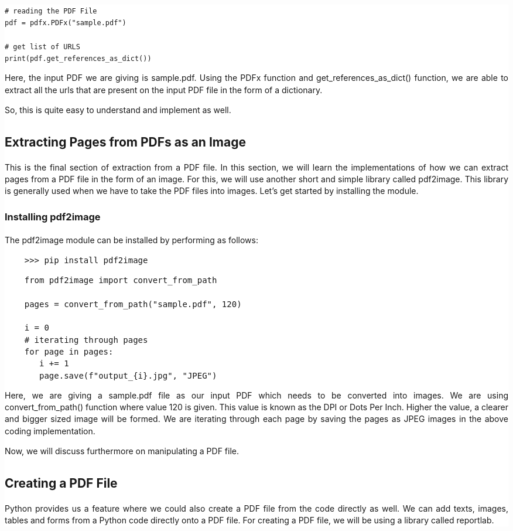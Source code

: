 	# reading the PDF File
	pdf = pdfx.PDFx("sample.pdf")
	 
	# get list of URLS
	print(pdf.get_references_as_dict())
</pre>


<p style="text-align: justify;">Here, the input PDF we are giving is sample.pdf. Using the PDFx function and get_references_as_dict() function, we are able to extract all the urls that are present on the input PDF file in the form of a dictionary.</p>
<p style="text-align: justify;">So, this is quite easy to understand and implement as well.</p>


<h2>Extracting Pages from PDFs as an Image</h2>

<p style="text-align: justify;">This is the final section of extraction from a PDF file. In this section, we will learn the implementations of how we can extract pages from a PDF file in the form of an image. For this, we will use another short and simple library called pdf2image. This library is generally used when we have to take the PDF files into images. Let&rsquo;s get started by installing the module.</p>

<h3>Installing pdf2image</h3>

<p style="text-align: justify;">The pdf2image module can be installed by performing as follows:</p>
<pre>
	>>> pip install pdf2image
</pre>

<pre>
	from pdf2image import convert_from_path
	 
	pages = convert_from_path("sample.pdf", 120)
	 
	i = 0
	# iterating through pages
	for page in pages:
	   i += 1
	   page.save(f"output_{i}.jpg", "JPEG")
</pre>

<p style="text-align: justify;">Here, we are giving a sample.pdf file as our input PDF which needs to be converted into images. We are using convert_from_path() function where value 120 is given. This value is known as the DPI or Dots Per Inch. Higher the value, a clearer and bigger sized image will be formed. We are iterating through each page by saving the pages as JPEG images in the above coding implementation.</p>

<p style="text-align: justify;">Now, we will discuss furthermore on manipulating a PDF file.</p>


<h2>Creating a PDF File</h2>

<p style="text-align: justify;">Python provides us a feature where we could also create a PDF file from the code directly as well. We can add texts, images, tables and forms from a Python code directly onto a PDF file. For creating a PDF file, we will be using a library called reportlab.</p>
